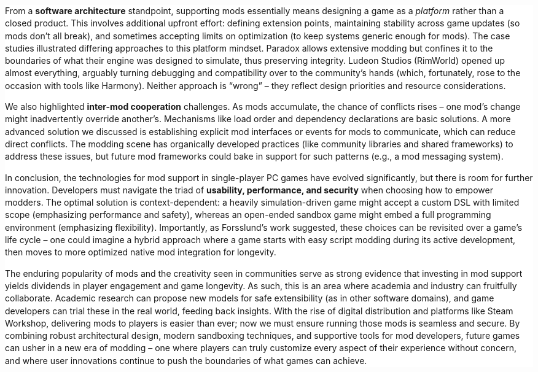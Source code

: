 From a **software architecture** standpoint, supporting mods essentially means designing a game as a *platform* rather
than a closed product. This involves additional upfront effort: defining extension points, maintaining stability across
game updates (so mods don’t all break), and sometimes accepting limits on optimization (to keep systems generic enough
for mods). The case studies illustrated differing approaches to this platform mindset. Paradox allows extensive modding
but confines it to the boundaries of what their engine was designed to simulate, thus preserving integrity. Ludeon
Studios (RimWorld) opened up almost everything, arguably turning debugging and compatibility over to the community’s
hands (which, fortunately, rose to the occasion with tools like Harmony). Neither approach is “wrong” – they reflect
design priorities and resource considerations.

We also highlighted **inter-mod cooperation** challenges. As mods accumulate, the chance of conflicts rises – one mod’s
change might inadvertently override another’s. Mechanisms like load order and dependency declarations are basic
solutions. A more advanced solution we discussed is establishing explicit mod interfaces or events for mods to
communicate, which can reduce direct conflicts. The modding scene has organically developed practices (like community
libraries and shared frameworks) to address these issues, but future mod frameworks could bake in support for such
patterns (e.g., a mod messaging system).

In conclusion, the technologies for mod support in single-player PC games have evolved significantly, but there is room
for further innovation. Developers must navigate the triad of **usability, performance, and security** when choosing how
to empower modders. The optimal solution is context-dependent: a heavily simulation-driven game might accept a custom
DSL with limited scope (emphasizing performance and safety), whereas an open-ended sandbox game might embed a full
programming environment (emphasizing flexibility). Importantly, as Forsslund’s work suggested, these choices can be
revisited over a game’s life cycle – one could imagine a hybrid approach where a game starts with easy script modding
during its active development, then moves to more optimized native mod integration for longevity.

The enduring popularity of mods and the creativity seen in communities serve as strong evidence that investing in mod
support yields dividends in player engagement and game longevity. As such, this is an area where academia and industry
can fruitfully collaborate. Academic research can propose new models for safe extensibility (as in other software
domains), and game developers can trial these in the real world, feeding back insights. With the rise of digital
distribution and platforms like Steam Workshop, delivering mods to players is easier than ever; now we must ensure
running those mods is seamless and secure. By combining robust architectural design, modern sandboxing techniques, and
supportive tools for mod developers, future games can usher in a new era of modding – one where players can truly
customize every aspect of their experience without concern, and where user innovations continue to push the boundaries
of what games can achieve.
